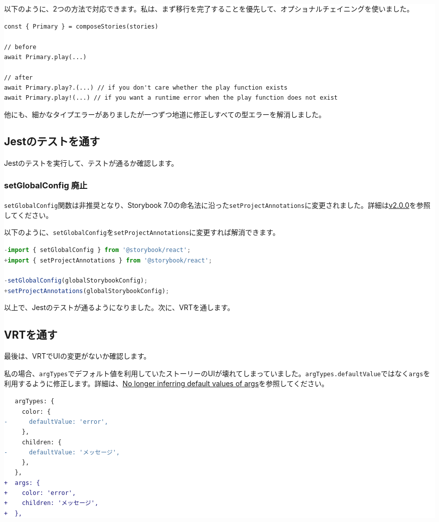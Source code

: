 以下のように、2つの方法で対応できます。私は、まず移行を完了することを優先して、オプショナルチェイニングを使いました。

```
const { Primary } = composeStories(stories)

// before
await Primary.play(...)

// after
await Primary.play?.(...) // if you don't care whether the play function exists
await Primary.play!(...) // if you want a runtime error when the play function does not exist
```

他にも、細かなタイプエラーがありましたが一つずつ地道に修正しすべての型エラーを解消しました。

## Jestのテストを通す

Jestのテストを実行して、テストが通るか確認します。

### setGlobalConfig 廃止

`setGlobalConfig`関数は非推奨となり、Storybook 7.0の命名法に沿った`setProjectAnnotations`に変更されました。詳細は[v2.0.0](https://github.com/storybookjs/testing-react/releases/tag/v2.0.0)を参照してください。

以下のように、`setGlobalConfig`を`setProjectAnnotations`に変更すれば解消できます。

```diff:.jest/setupTests.js
-import { setGlobalConfig } from '@storybook/react';
+import { setProjectAnnotations } from '@storybook/react';

-setGlobalConfig(globalStorybookConfig);
+setProjectAnnotations(globalStorybookConfig);
```

以上で、Jestのテストが通るようになりました。次に、VRTを通します。

## VRTを通す

最後は、VRTでUIの変更がないか確認します。

私の場合、`argTypes`でデフォルト値を利用していたストーリーのUIが壊れてしまっていました。`argTypes.defaultValue`ではなく`args`を利用するように修正します。詳細は、[No longer inferring default values of args](https://github.com/storybookjs/storybook/blob/next/MIGRATION.md#no-longer-inferring-default-values-of-args)を参照してください。

```diff
   argTypes: {
     color: {
-      defaultValue: 'error',
     },
     children: {
-      defaultValue: 'メッセージ',
     },
   },
+  args: {
+    color: 'error',
+    children: 'メッセージ',
+  },
```
